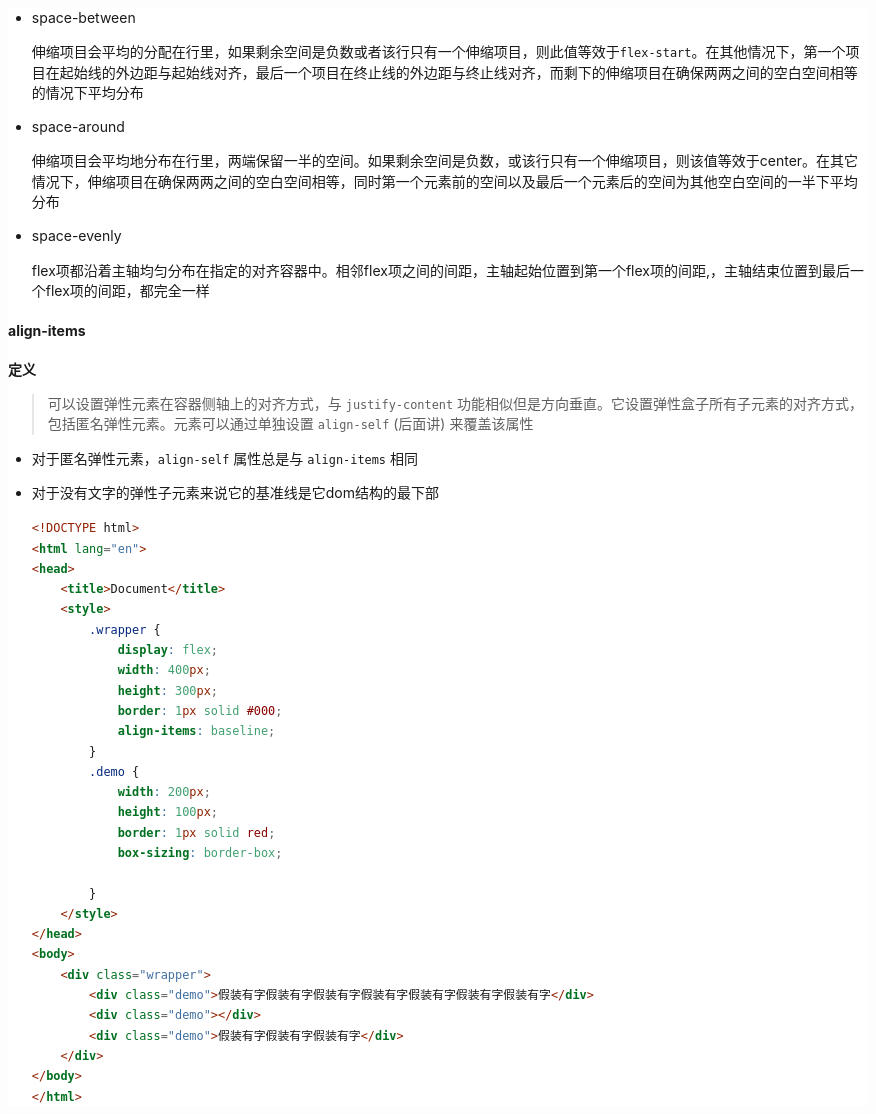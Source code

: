 + space-between

  伸缩项目会平均的分配在行里，如果剩余空间是负数或者该行只有一个伸缩项目，则此值等效于`flex-start`。在其他情况下，第一个项目在起始线的外边距与起始线对齐，最后一个项目在终止线的外边距与终止线对齐，而剩下的伸缩项目在确保两两之间的空白空间相等的情况下平均分布

+ space-around

  伸缩项目会平均地分布在行里，两端保留一半的空间。如果剩余空间是负数，或该行只有一个伸缩项目，则该值等效于center。在其它情况下，伸缩项目在确保两两之间的空白空间相等，同时第一个元素前的空间以及最后一个元素后的空间为其他空白空间的一半下平均分布

+ space-evenly

  flex项都沿着主轴均匀分布在指定的对齐容器中。相邻flex项之间的间距，主轴起始位置到第一个flex项的间距,，主轴结束位置到最后一个flex项的间距，都完全一样 

#### align-items

**定义**

> 可以设置弹性元素在容器侧轴上的对齐方式，与 `justify-content` 功能相似但是方向垂直。它设置弹性盒子所有子元素的对齐方式，包括匿名弹性元素。元素可以通过单独设置 `align-self` (后面讲) 来覆盖该属性

+ 对于匿名弹性元素，`align-self` 属性总是与 `align-items` 相同

+ 对于没有文字的弹性子元素来说它的基准线是它dom结构的最下部

  ```html
  <!DOCTYPE html>
  <html lang="en">
  <head>
      <title>Document</title>
      <style>
          .wrapper {
              display: flex;
              width: 400px;
              height: 300px;
              border: 1px solid #000;
              align-items: baseline;
          }
          .demo {
              width: 200px;
              height: 100px;
              border: 1px solid red;
              box-sizing: border-box;
              
          }
      </style>
  </head>
  <body>
      <div class="wrapper">
          <div class="demo">假装有字假装有字假装有字假装有字假装有字假装有字假装有字</div>
          <div class="demo"></div>
          <div class="demo">假装有字假装有字假装有字</div>
      </div>
  </body>
  </html>
  ```
